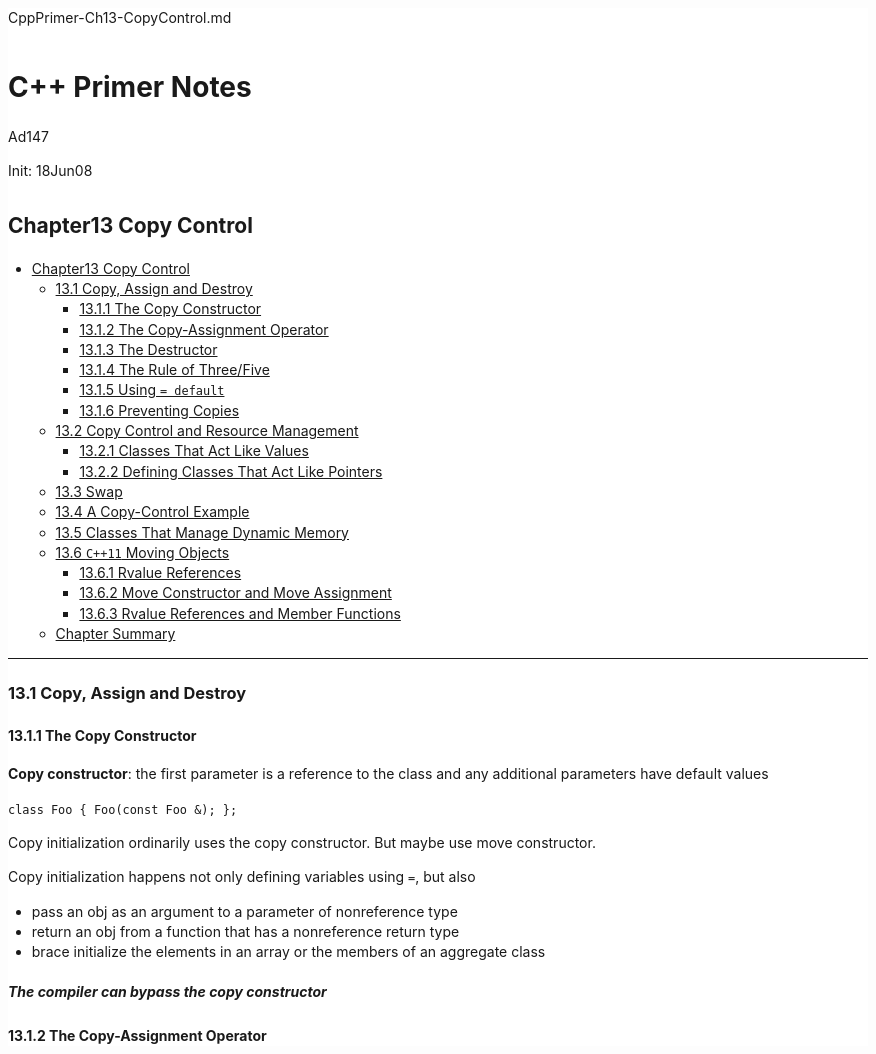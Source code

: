 CppPrimer-Ch13-CopyControl.md

C++ Primer Notes
================================================================================

Ad147  
<ar><r>

Init: 18Jun08

Chapter13 Copy Control
--------------------------------------------------------------------------------

- [Chapter13 Copy Control](#chapter13-copy-control)
    - [13.1 Copy, Assign and Destroy](#131-copy-assign-and-destroy)
        - [13.1.1 The Copy Constructor](#1311-the-copy-constructor)
        - [13.1.2 The Copy-Assignment Operator](#1312-the-copy-assignment-operator)
        - [13.1.3 The Destructor](#1313-the-destructor)
        - [13.1.4 The Rule of Three/Five](#1314-the-rule-of-threefive)
        - [13.1.5 Using `= default`](#1315-using--default)
        - [13.1.6 Preventing Copies](#1316-preventing-copies)
    - [13.2 Copy Control and Resource Management](#132-copy-control-and-resource-management)
        - [13.2.1 Classes That Act Like Values](#1321-classes-that-act-like-values)
        - [13.2.2 Defining Classes That Act Like Pointers](#1322-defining-classes-that-act-like-pointers)
    - [13.3 Swap](#133-swap)
    - [13.4 A Copy-Control Example](#134-a-copy-control-example)
    - [13.5 Classes That Manage Dynamic Memory](#135-classes-that-manage-dynamic-memory)
    - [13.6 `C++11` Moving Objects](#136-c11-moving-objects)
        - [13.6.1 Rvalue References](#1361-rvalue-references)
        - [13.6.2 Move Constructor and Move Assignment](#1362-move-constructor-and-move-assignment)
        - [13.6.3 Rvalue References and Member Functions](#1363-rvalue-references-and-member-functions)
    - [Chapter Summary](#chapter-summary)

--------------------------------------------------------------------------------

### 13.1 Copy, Assign and Destroy

#### 13.1.1 The Copy Constructor

**Copy constructor**: the first parameter is a reference to the class and any additional parameters have default values

`class Foo { Foo(const Foo &); };`

Copy initialization ordinarily uses the copy constructor. But maybe use move constructor.

Copy initialization happens not only defining variables using `=`, but also

 - pass an obj as an argument to a parameter of nonreference type
 - return an obj from a function that has a nonreference return type
 - brace initialize the elements in an array or the members of an aggregate class

##### The compiler can bypass the copy constructor

#### 13.1.2 The Copy-Assignment Operator
